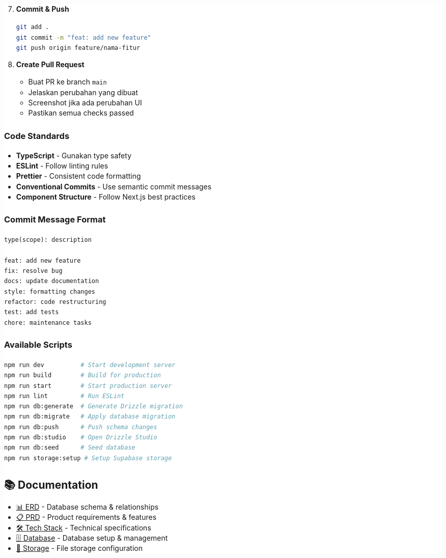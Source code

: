 7. **Commit & Push**
   ```bash
   git add .
   git commit -m "feat: add new feature"
   git push origin feature/nama-fitur
   ```

8. **Create Pull Request**
   - Buat PR ke branch `main`
   - Jelaskan perubahan yang dibuat
   - Screenshot jika ada perubahan UI
   - Pastikan semua checks passed

### Code Standards

- **TypeScript** - Gunakan type safety
- **ESLint** - Follow linting rules
- **Prettier** - Consistent code formatting
- **Conventional Commits** - Use semantic commit messages
- **Component Structure** - Follow Next.js best practices

### Commit Message Format
```
type(scope): description

feat: add new feature
fix: resolve bug
docs: update documentation
style: formatting changes
refactor: code restructuring
test: add tests
chore: maintenance tasks
```

### Available Scripts

```bash
npm run dev          # Start development server
npm run build        # Build for production
npm run start        # Start production server
npm run lint         # Run ESLint
npm run db:generate  # Generate Drizzle migration
npm run db:migrate   # Apply database migration
npm run db:push      # Push schema changes
npm run db:studio    # Open Drizzle Studio
npm run db:seed      # Seed database
npm run storage:setup # Setup Supabase storage
```

## 📚 Documentation

- [📊 ERD](./docs/erd.md) - Database schema & relationships
- [📋 PRD](./docs/prd.md) - Product requirements & features
- [🛠️ Tech Stack](./docs/techstack.md) - Technical specifications
- [🗄️ Database](./README-DATABASE.md) - Database setup & management
- [📁 Storage](./README-STORAGE.md) - File storage configuration
